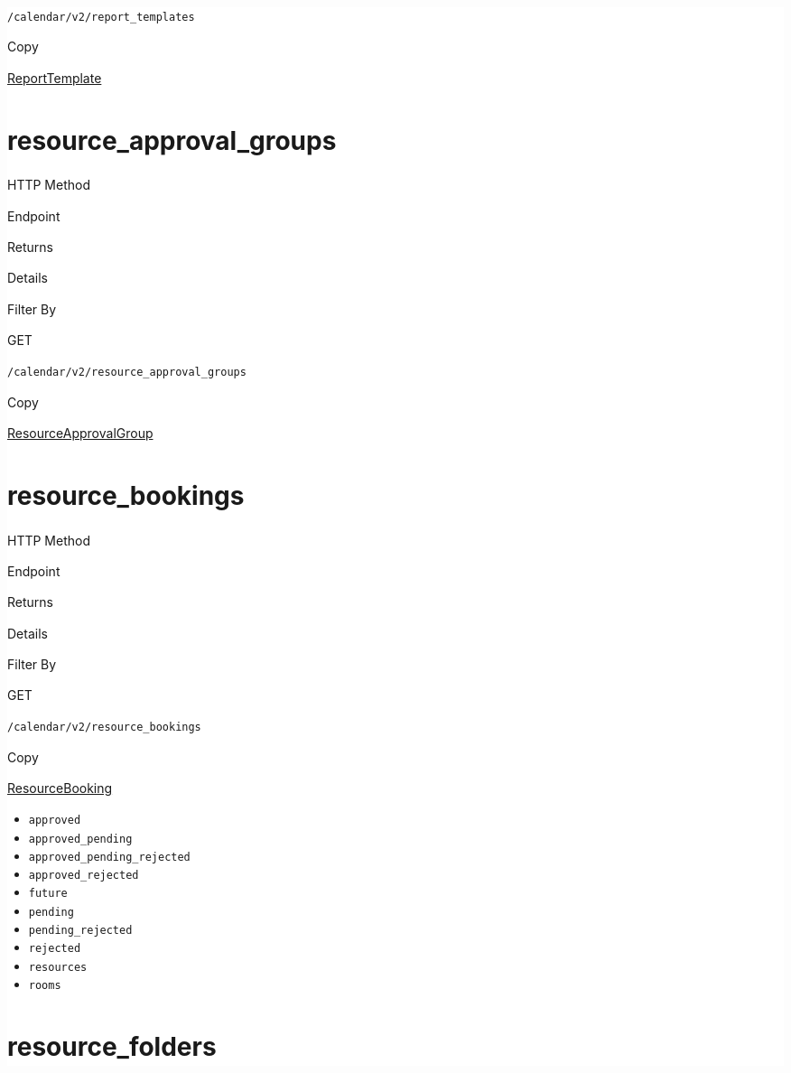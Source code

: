 `/calendar/v2/report_templates`

Copy

[ReportTemplate](report_template.md)

# resource\_approval\_groups

HTTP Method

Endpoint

Returns

Details

Filter By

GET

`/calendar/v2/resource_approval_groups`

Copy

[ResourceApprovalGroup](resource_approval_group.md)

# resource\_bookings

HTTP Method

Endpoint

Returns

Details

Filter By

GET

`/calendar/v2/resource_bookings`

Copy

[ResourceBooking](resource_booking.md)

* `approved`
* `approved_pending`
* `approved_pending_rejected`
* `approved_rejected`
* `future`
* `pending`
* `pending_rejected`
* `rejected`
* `resources`
* `rooms`

# resource\_folders
